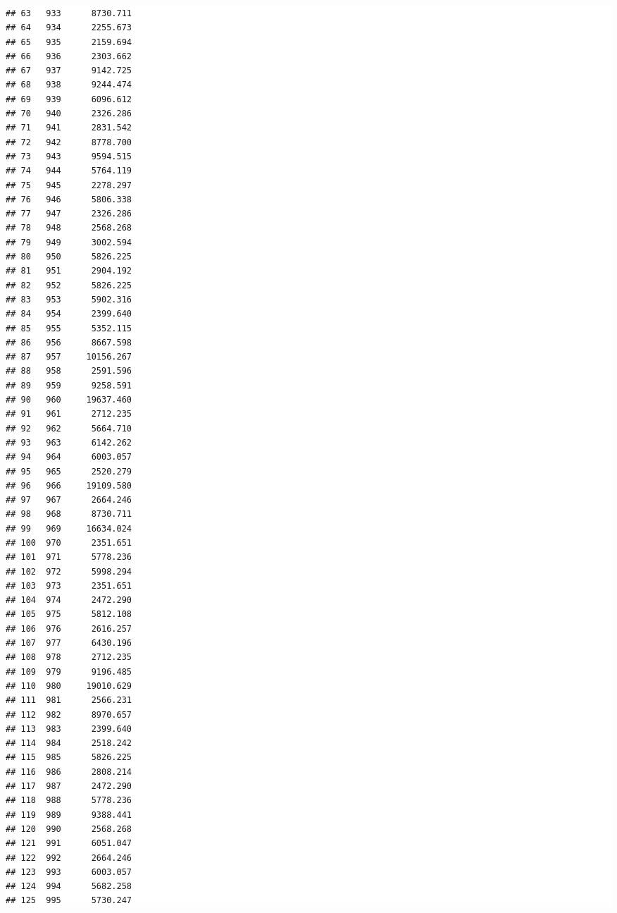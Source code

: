 ```
## 63   933      8730.711
## 64   934      2255.673
## 65   935      2159.694
## 66   936      2303.662
## 67   937      9142.725
## 68   938      9244.474
## 69   939      6096.612
## 70   940      2326.286
## 71   941      2831.542
## 72   942      8778.700
## 73   943      9594.515
## 74   944      5764.119
## 75   945      2278.297
## 76   946      5806.338
## 77   947      2326.286
## 78   948      2568.268
## 79   949      3002.594
## 80   950      5826.225
## 81   951      2904.192
## 82   952      5826.225
## 83   953      5902.316
## 84   954      2399.640
## 85   955      5352.115
## 86   956      8667.598
## 87   957     10156.267
## 88   958      2591.596
## 89   959      9258.591
## 90   960     19637.460
## 91   961      2712.235
## 92   962      5664.710
## 93   963      6142.262
## 94   964      6003.057
## 95   965      2520.279
## 96   966     19109.580
## 97   967      2664.246
## 98   968      8730.711
## 99   969     16634.024
## 100  970      2351.651
## 101  971      5778.236
## 102  972      5998.294
## 103  973      2351.651
## 104  974      2472.290
## 105  975      5812.108
## 106  976      2616.257
## 107  977      6430.196
## 108  978      2712.235
## 109  979      9196.485
## 110  980     19010.629
## 111  981      2566.231
## 112  982      8970.657
## 113  983      2399.640
## 114  984      2518.242
## 115  985      5826.225
## 116  986      2808.214
## 117  987      2472.290
## 118  988      5778.236
## 119  989      9388.441
## 120  990      2568.268
## 121  991      6051.047
## 122  992      2664.246
## 123  993      6003.057
## 124  994      5682.258
## 125  995      5730.247
```